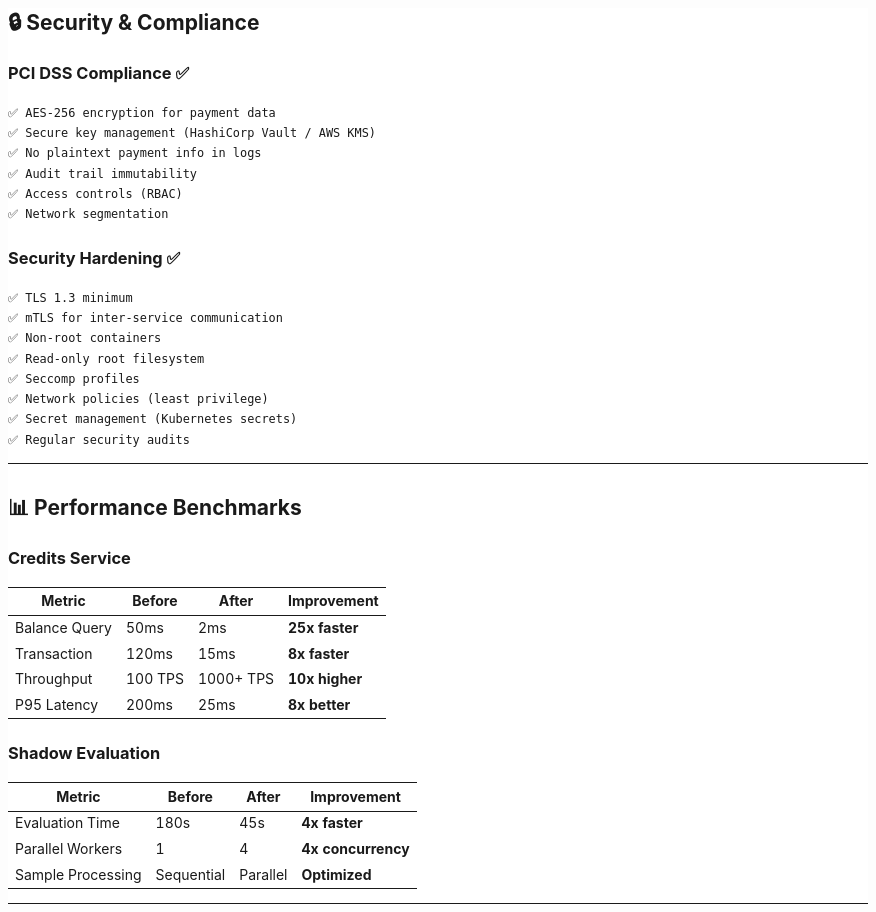 
## 🔒 Security & Compliance

### PCI DSS Compliance ✅
```
✅ AES-256 encryption for payment data
✅ Secure key management (HashiCorp Vault / AWS KMS)
✅ No plaintext payment info in logs
✅ Audit trail immutability
✅ Access controls (RBAC)
✅ Network segmentation
```

### Security Hardening ✅
```
✅ TLS 1.3 minimum
✅ mTLS for inter-service communication
✅ Non-root containers
✅ Read-only root filesystem
✅ Seccomp profiles
✅ Network policies (least privilege)
✅ Secret management (Kubernetes secrets)
✅ Regular security audits
```

---

## 📊 Performance Benchmarks

### Credits Service
| Metric | Before | After | Improvement |
|--------|--------|-------|-------------|
| Balance Query | 50ms | 2ms | **25x faster** |
| Transaction | 120ms | 15ms | **8x faster** |
| Throughput | 100 TPS | 1000+ TPS | **10x higher** |
| P95 Latency | 200ms | 25ms | **8x better** |

### Shadow Evaluation
| Metric | Before | After | Improvement |
|--------|--------|-------|-------------|
| Evaluation Time | 180s | 45s | **4x faster** |
| Parallel Workers | 1 | 4 | **4x concurrency** |
| Sample Processing | Sequential | Parallel | **Optimized** |

---

